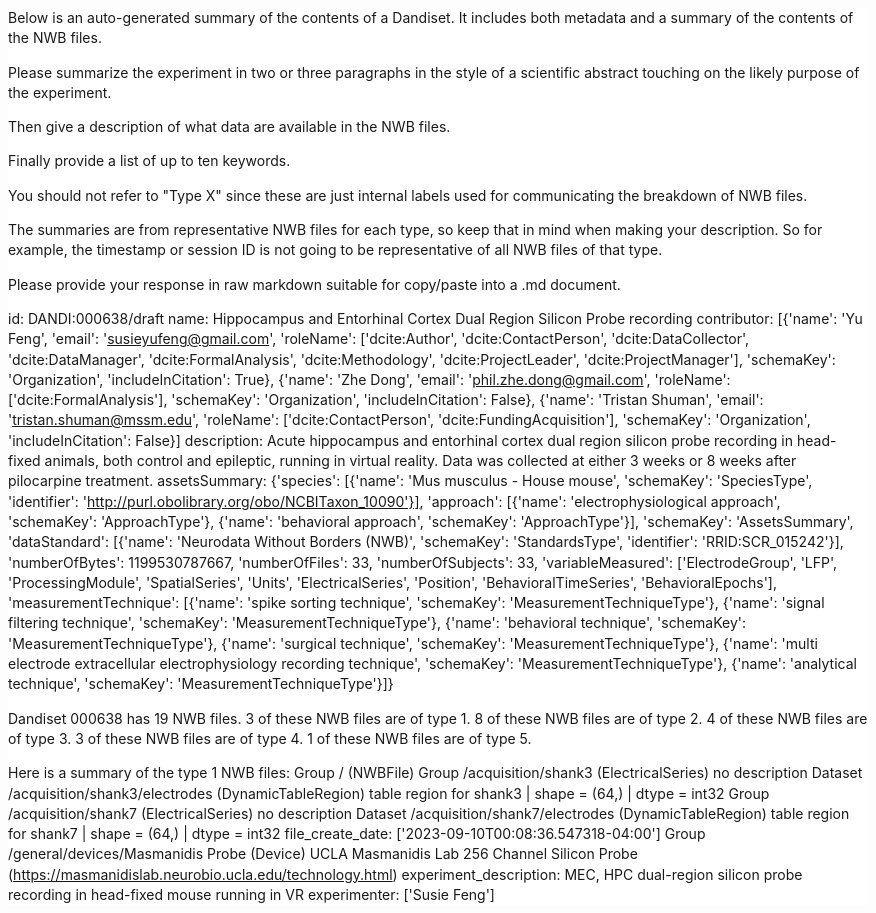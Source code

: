 
Below is an auto-generated summary of the contents of a Dandiset. It includes both metadata and a summary of the contents of the NWB files.

Please summarize the experiment in two or three paragraphs in the style of a scientific abstract touching on the likely purpose of the experiment.

Then give a description of what data are available in the NWB files.

Finally provide a list of up to ten keywords.

You should not refer to "Type X" since these are just internal labels used for communicating the breakdown of NWB files.

The summaries are from representative NWB files for each type, so keep that in mind when making your description. So for example, the timestamp or session ID is not going to be representative of all NWB files of that type.

Please provide your response in raw markdown suitable for copy/paste into a .md document.


id: DANDI:000638/draft
name: Hippocampus and Entorhinal Cortex Dual Region Silicon Probe recording
contributor: [{'name': 'Yu Feng', 'email': 'susieyufeng@gmail.com', 'roleName': ['dcite:Author', 'dcite:ContactPerson', 'dcite:DataCollector', 'dcite:DataManager', 'dcite:FormalAnalysis', 'dcite:Methodology', 'dcite:ProjectLeader', 'dcite:ProjectManager'], 'schemaKey': 'Organization', 'includeInCitation': True}, {'name': 'Zhe Dong', 'email': 'phil.zhe.dong@gmail.com', 'roleName': ['dcite:FormalAnalysis'], 'schemaKey': 'Organization', 'includeInCitation': False}, {'name': 'Tristan Shuman', 'email': 'tristan.shuman@mssm.edu', 'roleName': ['dcite:ContactPerson', 'dcite:FundingAcquisition'], 'schemaKey': 'Organization', 'includeInCitation': False}]
description: Acute hippocampus and entorhinal cortex dual region silicon probe recording in head-fixed animals, both control and epileptic, running in virtual reality. Data was collected at either 3 weeks or 8 weeks after pilocarpine treatment. 
assetsSummary: {'species': [{'name': 'Mus musculus - House mouse', 'schemaKey': 'SpeciesType', 'identifier': 'http://purl.obolibrary.org/obo/NCBITaxon_10090'}], 'approach': [{'name': 'electrophysiological approach', 'schemaKey': 'ApproachType'}, {'name': 'behavioral approach', 'schemaKey': 'ApproachType'}], 'schemaKey': 'AssetsSummary', 'dataStandard': [{'name': 'Neurodata Without Borders (NWB)', 'schemaKey': 'StandardsType', 'identifier': 'RRID:SCR_015242'}], 'numberOfBytes': 1199530787667, 'numberOfFiles': 33, 'numberOfSubjects': 33, 'variableMeasured': ['ElectrodeGroup', 'LFP', 'ProcessingModule', 'SpatialSeries', 'Units', 'ElectricalSeries', 'Position', 'BehavioralTimeSeries', 'BehavioralEpochs'], 'measurementTechnique': [{'name': 'spike sorting technique', 'schemaKey': 'MeasurementTechniqueType'}, {'name': 'signal filtering technique', 'schemaKey': 'MeasurementTechniqueType'}, {'name': 'behavioral technique', 'schemaKey': 'MeasurementTechniqueType'}, {'name': 'surgical technique', 'schemaKey': 'MeasurementTechniqueType'}, {'name': 'multi electrode extracellular electrophysiology recording technique', 'schemaKey': 'MeasurementTechniqueType'}, {'name': 'analytical technique', 'schemaKey': 'MeasurementTechniqueType'}]}

Dandiset 000638 has 19 NWB files.
3 of these NWB files are of type 1.
8 of these NWB files are of type 2.
4 of these NWB files are of type 3.
3 of these NWB files are of type 4.
1 of these NWB files are of type 5.


Here is a summary of the type 1 NWB files:
  Group / (NWBFile) 
  Group /acquisition/shank3 (ElectricalSeries) no description
  Dataset /acquisition/shank3/electrodes (DynamicTableRegion) table region for shank3 | shape = (64,) | dtype = int32
  Group /acquisition/shank7 (ElectricalSeries) no description
  Dataset /acquisition/shank7/electrodes (DynamicTableRegion) table region for shank7 | shape = (64,) | dtype = int32
  file_create_date: ['2023-09-10T00:08:36.547318-04:00']
  Group /general/devices/Masmanidis Probe (Device) UCLA Masmanidis Lab 256 Channel Silicon Probe (https://masmanidislab.neurobio.ucla.edu/technology.html)
  experiment_description: MEC, HPC dual-region silicon probe recording in head-fixed mouse running in VR
  experimenter: ['Susie Feng']